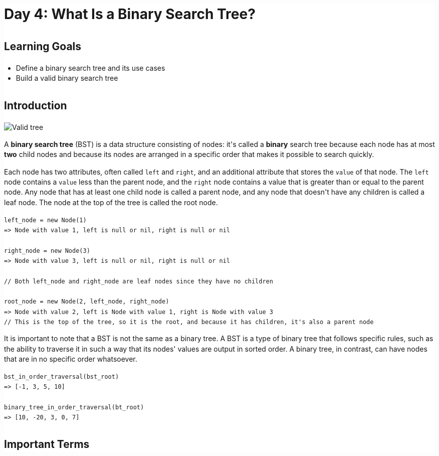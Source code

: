 # Day 4: What Is a Binary Search Tree?

## Learning Goals

- Define a binary search tree and its use cases
- Build a valid binary search tree

## Introduction

![Valid tree](https://curriculum-content.s3.amazonaws.com/data-structures-and-algorithms/binary-search-tree-manual/valid_tree.png)

A **binary search tree** (BST) is a data structure consisting of nodes: it's
called a **binary** search tree because each node has at most **two** child
nodes and because its nodes are arranged in a specific order that makes it
possible to search quickly.

Each node has two attributes, often called `left` and `right`, and an additional
attribute that stores the `value` of that node. The `left` node contains a
`value` less than the parent node, and the `right` node contains a value that is
greater than or equal to the parent node. Any node that has at least one child
node is called a parent node, and any node that doesn't have any children is
called a leaf node. The node at the top of the tree is called the root node.

```txt
left_node = new Node(1)
=> Node with value 1, left is null or nil, right is null or nil

right_node = new Node(3)
=> Node with value 3, left is null or nil, right is null or nil

// Both left_node and right_node are leaf nodes since they have no children

root_node = new Node(2, left_node, right_node)
=> Node with value 2, left is Node with value 1, right is Node with value 3
// This is the top of the tree, so it is the root, and because it has children, it's also a parent node
```

It is important to note that a BST is not the same as a binary tree. A BST is a
type of binary tree that follows specific rules, such as the ability to traverse
it in such a way that its nodes' values are output in sorted order. A binary
tree, in contrast, can have nodes that are in no specific order whatsoever.

```txt
bst_in_order_traversal(bst_root)
=> [-1, 3, 5, 10]

binary_tree_in_order_traversal(bt_root)
=> [10, -20, 3, 0, 7]
```

## Important Terms
